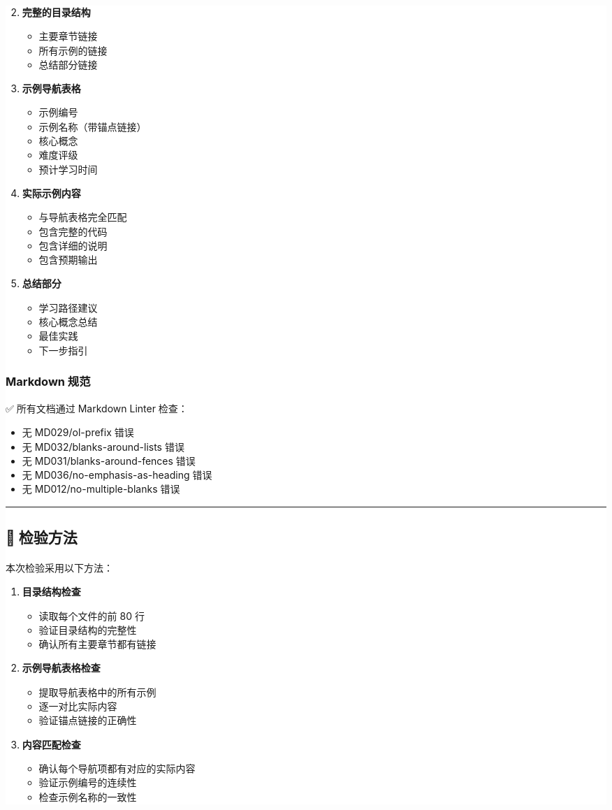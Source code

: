 2. **完整的目录结构**
   - 主要章节链接
   - 所有示例的链接
   - 总结部分链接

3. **示例导航表格**
   - 示例编号
   - 示例名称（带锚点链接）
   - 核心概念
   - 难度评级
   - 预计学习时间

4. **实际示例内容**
   - 与导航表格完全匹配
   - 包含完整的代码
   - 包含详细的说明
   - 包含预期输出

5. **总结部分**
   - 学习路径建议
   - 核心概念总结
   - 最佳实践
   - 下一步指引

### Markdown 规范

✅ 所有文档通过 Markdown Linter 检查：

- 无 MD029/ol-prefix 错误
- 无 MD032/blanks-around-lists 错误
- 无 MD031/blanks-around-fences 错误
- 无 MD036/no-emphasis-as-heading 错误
- 无 MD012/no-multiple-blanks 错误

---

## 📝 检验方法

本次检验采用以下方法：

1. **目录结构检查**
   - 读取每个文件的前 80 行
   - 验证目录结构的完整性
   - 确认所有主要章节都有链接

2. **示例导航表格检查**
   - 提取导航表格中的所有示例
   - 逐一对比实际内容
   - 验证锚点链接的正确性

3. **内容匹配检查**
   - 确认每个导航项都有对应的实际内容
   - 验证示例编号的连续性
   - 检查示例名称的一致性
